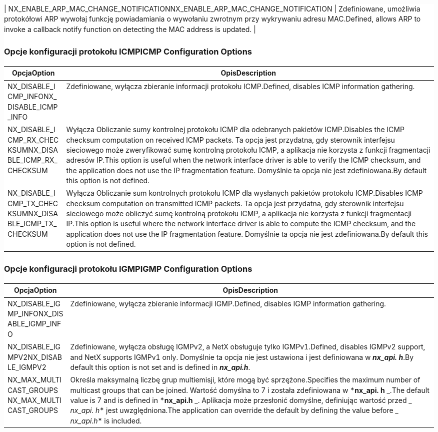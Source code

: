 | <span data-ttu-id="af201-222">NX_ENABLE_ARP_MAC_CHANGE_NOTIFICATION</span><span class="sxs-lookup"><span data-stu-id="af201-222">NX_ENABLE_ARP_MAC_CHANGE_NOTIFICATION</span></span> | <span data-ttu-id="af201-223">Zdefiniowane, umożliwia protokółowi ARP wywołaj funkcję powiadamiania o wywołaniu zwrotnym przy wykrywaniu adresu MAC.</span><span class="sxs-lookup"><span data-stu-id="af201-223">Defined, allows ARP to invoke a callback notify function on detecting the MAC address is updated.</span></span> |

### <a name="icmp-configuration-options"></a><span data-ttu-id="af201-224">Opcje konfiguracji protokołu ICMP</span><span class="sxs-lookup"><span data-stu-id="af201-224">ICMP Configuration Options</span></span>  

| <span data-ttu-id="af201-225">Opcja</span><span class="sxs-lookup"><span data-stu-id="af201-225">Option</span></span>  | <span data-ttu-id="af201-226">Opis</span><span class="sxs-lookup"><span data-stu-id="af201-226">Description</span></span>  |
|---|---|
| <span data-ttu-id="af201-227">NX_DISABLE_ICMP_INFO</span><span class="sxs-lookup"><span data-stu-id="af201-227">NX_DISABLE_ICMP_INFO</span></span> | <span data-ttu-id="af201-228">Zdefiniowane, wyłącza zbieranie informacji protokołu ICMP.</span><span class="sxs-lookup"><span data-stu-id="af201-228">Defined, disables ICMP information gathering.</span></span> |
| <span data-ttu-id="af201-229">NX_DISABLE_ICMP_RX_CHECKSUM</span><span class="sxs-lookup"><span data-stu-id="af201-229">NX_DISABLE_ICMP_RX_CHECKSUM</span></span> | <span data-ttu-id="af201-230">Wyłącza Obliczanie sumy kontrolnej protokołu ICMP dla odebranych pakietów ICMP.</span><span class="sxs-lookup"><span data-stu-id="af201-230">Disables the ICMP checksum computation on received ICMP packets.</span></span> <span data-ttu-id="af201-231">Ta opcja jest przydatna, gdy sterownik interfejsu sieciowego może zweryfikować sumę kontrolną protokołu ICMP, a aplikacja nie korzysta z funkcji fragmentacji adresów IP.</span><span class="sxs-lookup"><span data-stu-id="af201-231">This option is useful when the network interface driver is able to verify the ICMP checksum, and the application does not use the IP fragmentation feature.</span></span> <span data-ttu-id="af201-232">Domyślnie ta opcja nie jest zdefiniowana.</span><span class="sxs-lookup"><span data-stu-id="af201-232">By default this option is not defined.</span></span> |
| <span data-ttu-id="af201-233">NX_DISABLE_ICMP_TX_CHECKSUM</span><span class="sxs-lookup"><span data-stu-id="af201-233">NX_DISABLE_ICMP_TX_CHECKSUM</span></span> | <span data-ttu-id="af201-234">Wyłącza Obliczanie sum kontrolnych protokołu ICMP dla wysłanych pakietów protokołu ICMP.</span><span class="sxs-lookup"><span data-stu-id="af201-234">Disables ICMP checksum computation on transmitted ICMP packets.</span></span> <span data-ttu-id="af201-235">Ta opcja jest przydatna, gdy sterownik interfejsu sieciowego może obliczyć sumę kontrolną protokołu ICMP, a aplikacja nie korzysta z funkcji fragmentacji IP.</span><span class="sxs-lookup"><span data-stu-id="af201-235">This option is useful where the network interface driver is able to compute the ICMP checksum, and the application does not use the IP fragmentation feature.</span></span> <span data-ttu-id="af201-236">Domyślnie ta opcja nie jest zdefiniowana.</span><span class="sxs-lookup"><span data-stu-id="af201-236">By default this option is not defined.</span></span> |

### <a name="igmp-configuration-options"></a><span data-ttu-id="af201-237">Opcje konfiguracji protokołu IGMP</span><span class="sxs-lookup"><span data-stu-id="af201-237">IGMP Configuration Options</span></span>  

| <span data-ttu-id="af201-238">Opcja</span><span class="sxs-lookup"><span data-stu-id="af201-238">Option</span></span>  | <span data-ttu-id="af201-239">Opis</span><span class="sxs-lookup"><span data-stu-id="af201-239">Description</span></span>  |
|---|---| 
| <span data-ttu-id="af201-240">NX_DISABLE_IGMP_INFO</span><span class="sxs-lookup"><span data-stu-id="af201-240">NX_DISABLE_IGMP_INFO</span></span> | <span data-ttu-id="af201-241">Zdefiniowane, wyłącza zbieranie informacji IGMP.</span><span class="sxs-lookup"><span data-stu-id="af201-241">Defined, disables IGMP information gathering.</span></span> |
| <span data-ttu-id="af201-242">NX_DISABLE_IGMPV2</span><span class="sxs-lookup"><span data-stu-id="af201-242">NX_DISABLE_IGMPV2</span></span> | <span data-ttu-id="af201-243">Zdefiniowane, wyłącza obsługę IGMPv2, a NetX obsługuje tylko IGMPv1.</span><span class="sxs-lookup"><span data-stu-id="af201-243">Defined, disables IGMPv2 support, and NetX supports IGMPv1 only.</span></span> <span data-ttu-id="af201-244">Domyślnie ta opcja nie jest ustawiona i jest definiowana w ***nx_api. h***.</span><span class="sxs-lookup"><span data-stu-id="af201-244">By default this option is not set and is defined in ***nx_api.h***.</span></span> |
| <span data-ttu-id="af201-245">NX_MAX_MULTICAST_GROUPS</span><span class="sxs-lookup"><span data-stu-id="af201-245">NX_MAX_MULTICAST_GROUPS</span></span> | <span data-ttu-id="af201-246">Określa maksymalną liczbę grup multiemisji, które mogą być sprzężone.</span><span class="sxs-lookup"><span data-stu-id="af201-246">Specifies the maximum number of multicast groups that can be joined.</span></span> <span data-ttu-id="af201-247">Wartość domyślna to 7 i została zdefiniowana w \***nx_api. h** _.</span><span class="sxs-lookup"><span data-stu-id="af201-247">The default value is 7 and is defined in \***nx_api.h** _.</span></span> <span data-ttu-id="af201-248">Aplikacja może przesłonić domyślne, definiując wartość przed _ *_nx_api. h_*\* jest uwzględniona.</span><span class="sxs-lookup"><span data-stu-id="af201-248">The application can override the default by defining the value before _ *_nx_api.h_*\* is included.</span></span> |

